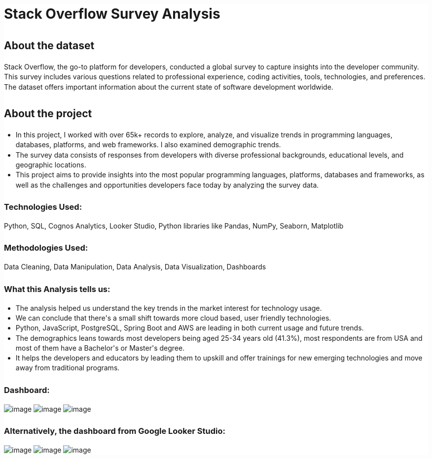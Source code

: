 # Stack Overflow Survey Analysis

## About the dataset
Stack Overflow, the go-to platform for developers, conducted a global survey to capture insights into the developer community. This survey includes various questions related to professional experience, coding activities, tools, technologies, and preferences. The dataset offers important information about the current state of software development worldwide.

## About the project
* In this project, I worked with over 65k+ records to explore, analyze, and visualize trends in programming languages, databases, platforms, and web frameworks. I also examined demographic trends.
* The survey data consists of responses from developers with diverse professional backgrounds, educational levels, and geographic locations.
* This project aims to provide insights into the most popular programming languages, platforms, databases and frameworks, as well as the challenges and opportunities developers face today by analyzing the survey data.

### Technologies Used:
Python, SQL, Cognos Analytics, Looker Studio, Python libraries like Pandas, NumPy, Seaborn, Matplotlib

### Methodologies Used:
Data Cleaning, Data Manipulation, Data Analysis, Data Visualization, Dashboards

### What this Analysis tells us:
* The analysis helped us understand the key trends in the market interest for technology usage.​
* We can conclude that there's a small shift towards more cloud based, user friendly technologies.​
* Python, JavaScript, PostgreSQL, Spring Boot and AWS are leading in both current usage and future trends.​
* The demographics leans towards most developers being aged 25-34 years old (41.3%), most respondents are from USA and most of them have a Bachelor's or Master's degree.​
* It helps the developers and educators by leading them to upskill and  offer trainings for new emerging technologies and move away from traditional programs.​

### Dashboard:
<img width="1057" height="602" alt="image" src="https://github.com/user-attachments/assets/6ef295bc-67ae-4eb4-8c1f-8af0a005f509" />
<img width="1041" height="606" alt="image" src="https://github.com/user-attachments/assets/3e84214f-aff2-4a05-be63-089212983413" />
<img width="1033" height="591" alt="image" src="https://github.com/user-attachments/assets/5fc67147-5bd9-4eb1-8950-4251cfbd03d8" />

### Alternatively, the dashboard from Google Looker Studio:
<img width="1625" height="907" alt="image" src="https://github.com/user-attachments/assets/01d0bc25-384c-42ba-b6e1-eea18825668c" />
<img width="1627" height="913" alt="image" src="https://github.com/user-attachments/assets/2faed24f-7c4e-4819-9616-39cee742019a" />
<img width="1625" height="917" alt="image" src="https://github.com/user-attachments/assets/2f041bda-1804-40e5-a4f7-741208059576" />
